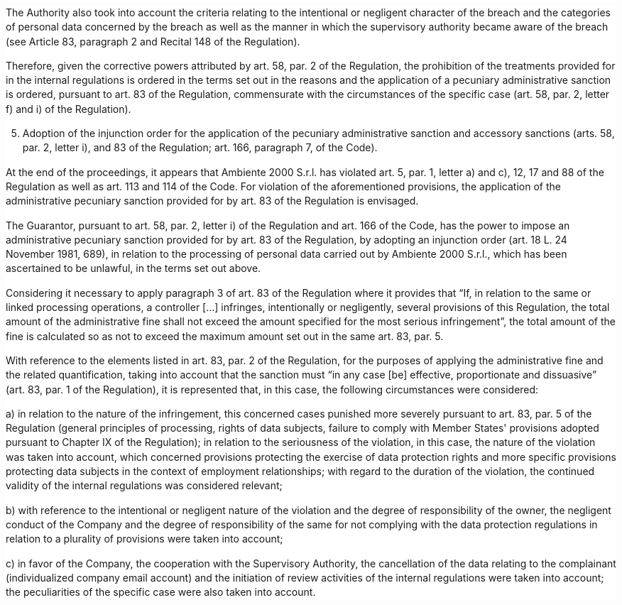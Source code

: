 The Authority also took into account the criteria relating to the intentional or negligent character of the breach and the categories of personal data concerned by the breach as well as the manner in which the supervisory authority became aware of the breach (see Article 83, paragraph 2 and Recital 148 of the Regulation).

Therefore, given the corrective powers attributed by art. 58, par. 2 of the Regulation, the prohibition of the treatments provided for in the internal regulations is ordered in the terms set out in the reasons and the application of a pecuniary administrative sanction is ordered, pursuant to art. 83 of the Regulation, commensurate with the circumstances of the specific case (art. 58, par. 2, letter f) and i) of the Regulation).

5. Adoption of the injunction order for the application of the pecuniary administrative sanction and accessory sanctions (arts. 58, par. 2, letter i), and 83 of the Regulation; art. 166, paragraph 7, of the Code).

At the end of the proceedings, it appears that Ambiente 2000 S.r.l. has violated art. 5, par. 1, letter a) and c), 12, 17 and 88 of the Regulation as well as art. 113 and 114 of the Code. For violation of the aforementioned provisions, the application of the administrative pecuniary sanction provided for by art. 83 of the Regulation is envisaged.

The Guarantor, pursuant to art. 58, par. 2, letter i) of the Regulation and art. 166 of the Code, has the power to impose an administrative pecuniary sanction provided for by art. 83 of the Regulation, by adopting an injunction order (art. 18 L. 24 November 1981, 689), in relation to the processing of personal data carried out by Ambiente 2000 S.r.l., which has been ascertained to be unlawful, in the terms set out above.

Considering it necessary to apply paragraph 3 of art. 83 of the Regulation where it provides that “If, in relation to the same or linked processing operations, a controller \[…\] infringes, intentionally or negligently, several provisions of this Regulation, the total amount of the administrative fine shall not exceed the amount specified for the most serious infringement”, the total amount of the fine is calculated so as not to exceed the maximum amount set out in the same art. 83, par. 5.

With reference to the elements listed in art. 83, par. 2 of the Regulation, for the purposes of applying the administrative fine and the related quantification, taking into account that the sanction must “in any case \[be\] effective, proportionate and dissuasive” (art. 83, par. 1 of the Regulation), it is represented that, in this case, the following circumstances were considered:

a) in relation to the nature of the infringement, this concerned cases punished more severely pursuant to art. 83, par. 5 of the Regulation (general principles of processing, rights of data subjects, failure to comply with Member States' provisions adopted pursuant to Chapter IX of the Regulation); in relation to the seriousness of the violation, in this case, the nature of the violation was taken into account, which concerned provisions protecting the exercise of data protection rights and more specific provisions protecting data subjects in the context of employment relationships; with regard to the duration of the violation, the continued validity of the internal regulations was considered relevant;

b) with reference to the intentional or negligent nature of the violation and the degree of responsibility of the owner, the negligent conduct of the Company and the degree of responsibility of the same for not complying with the data protection regulations in relation to a plurality of provisions were taken into account;

c) in favor of the Company, the cooperation with the Supervisory Authority, the cancellation of the data relating to the complainant (individualized company email account) and the initiation of review activities of the internal regulations were taken into account; the peculiarities of the specific case were also taken into account.

